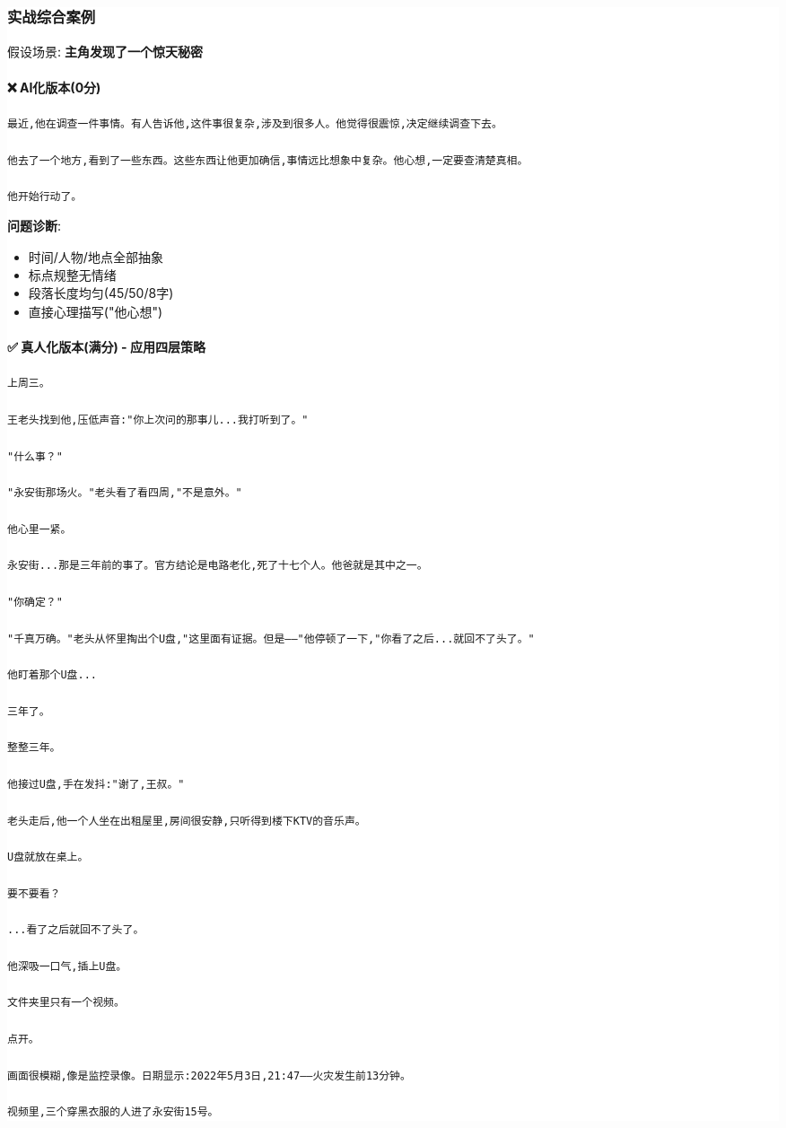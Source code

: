 ### 实战综合案例

假设场景: **主角发现了一个惊天秘密**

#### ❌ AI化版本(0分)

```
最近,他在调查一件事情。有人告诉他,这件事很复杂,涉及到很多人。他觉得很震惊,决定继续调查下去。

他去了一个地方,看到了一些东西。这些东西让他更加确信,事情远比想象中复杂。他心想,一定要查清楚真相。

他开始行动了。
```

**问题诊断**:

- 时间/人物/地点全部抽象
- 标点规整无情绪
- 段落长度均匀(45/50/8字)
- 直接心理描写("他心想")

#### ✅ 真人化版本(满分) - 应用四层策略

```markdown
上周三。

王老头找到他,压低声音:"你上次问的那事儿...我打听到了。"

"什么事？"

"永安街那场火。"老头看了看四周,"不是意外。"

他心里一紧。

永安街...那是三年前的事了。官方结论是电路老化,死了十七个人。他爸就是其中之一。

"你确定？"

"千真万确。"老头从怀里掏出个U盘,"这里面有证据。但是——"他停顿了一下,"你看了之后...就回不了头了。"

他盯着那个U盘...

三年了。

整整三年。

他接过U盘,手在发抖:"谢了,王叔。"

老头走后,他一个人坐在出租屋里,房间很安静,只听得到楼下KTV的音乐声。

U盘就放在桌上。

要不要看？

...看了之后就回不了头了。

他深吸一口气,插上U盘。

文件夹里只有一个视频。

点开。

画面很模糊,像是监控录像。日期显示:2022年5月3日,21:47——火灾发生前13分钟。

视频里,三个穿黑衣服的人进了永安街15号。

```